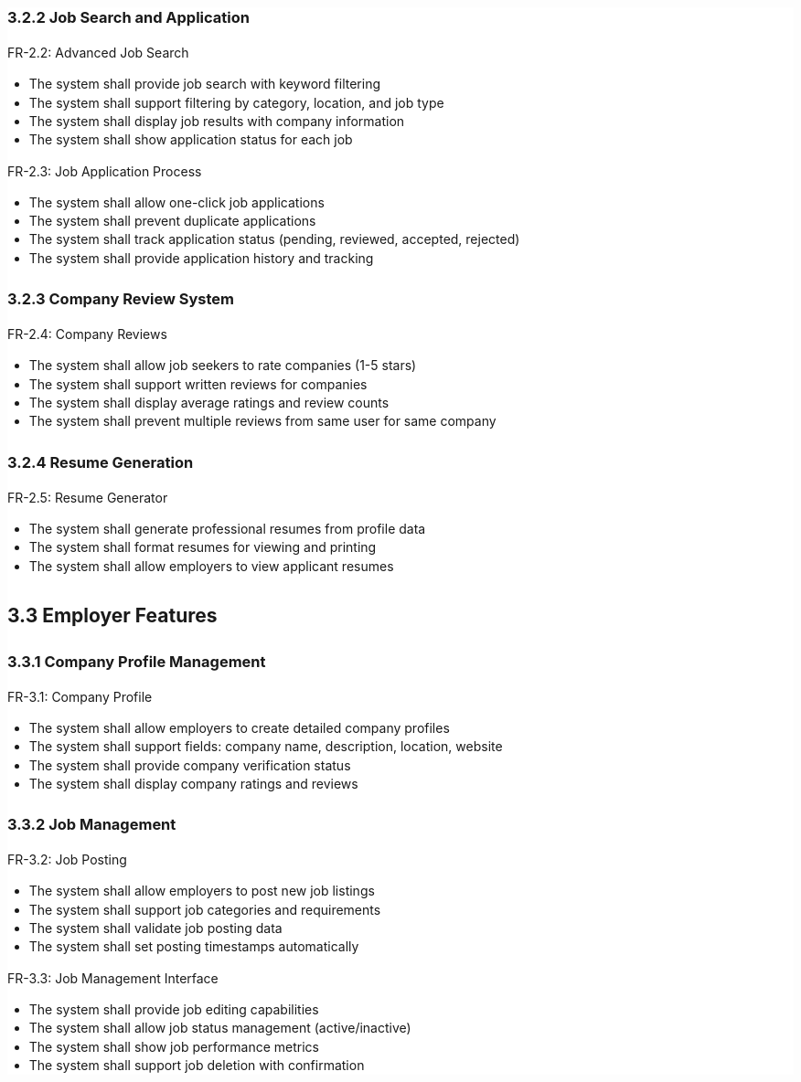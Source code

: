 ### 3.2.2 Job Search and Application

FR-2.2: Advanced Job Search
- The system shall provide job search with keyword filtering
- The system shall support filtering by category, location, and job type
- The system shall display job results with company information
- The system shall show application status for each job

FR-2.3: Job Application Process
- The system shall allow one-click job applications
- The system shall prevent duplicate applications
- The system shall track application status (pending, reviewed, accepted, rejected)
- The system shall provide application history and tracking

### 3.2.3 Company Review System

FR-2.4: Company Reviews
- The system shall allow job seekers to rate companies (1-5 stars)
- The system shall support written reviews for companies
- The system shall display average ratings and review counts
- The system shall prevent multiple reviews from same user for same company

### 3.2.4 Resume Generation

FR-2.5: Resume Generator
- The system shall generate professional resumes from profile data
- The system shall format resumes for viewing and printing
- The system shall allow employers to view applicant resumes

## 3.3 Employer Features

### 3.3.1 Company Profile Management

FR-3.1: Company Profile
- The system shall allow employers to create detailed company profiles
- The system shall support fields: company name, description, location, website
- The system shall provide company verification status
- The system shall display company ratings and reviews

### 3.3.2 Job Management

FR-3.2: Job Posting
- The system shall allow employers to post new job listings
- The system shall support job categories and requirements
- The system shall validate job posting data
- The system shall set posting timestamps automatically

FR-3.3: Job Management Interface
- The system shall provide job editing capabilities
- The system shall allow job status management (active/inactive)
- The system shall show job performance metrics
- The system shall support job deletion with confirmation
